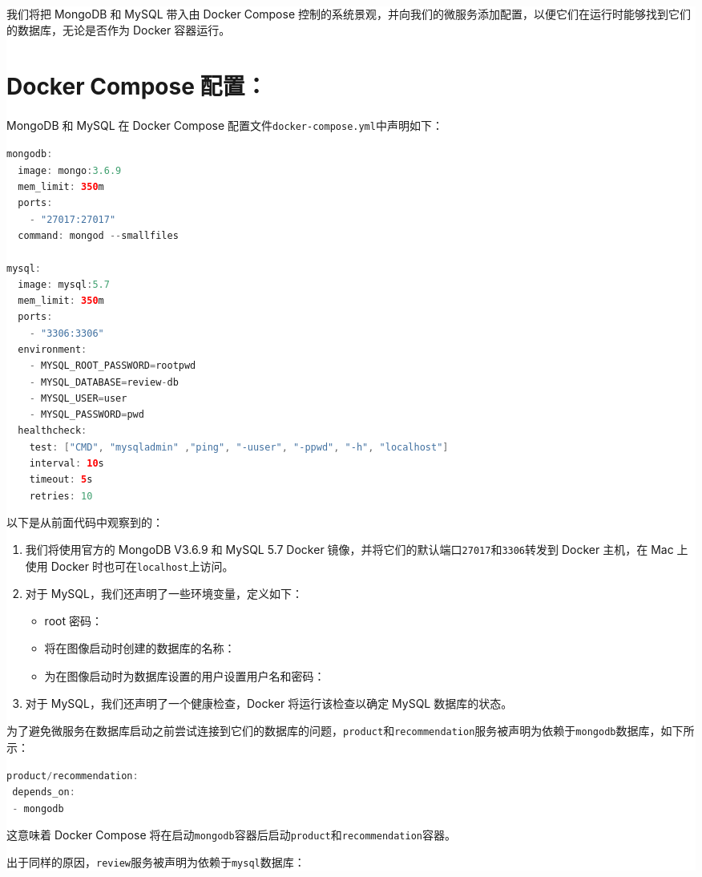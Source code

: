 我们将把 MongoDB 和 MySQL 带入由 Docker Compose 控制的系统景观，并向我们的微服务添加配置，以便它们在运行时能够找到它们的数据库，无论是否作为 Docker 容器运行。

# Docker Compose 配置：

MongoDB 和 MySQL 在 Docker Compose 配置文件`docker-compose.yml`中声明如下：

```java
mongodb:
  image: mongo:3.6.9
  mem_limit: 350m
  ports:
    - "27017:27017"
  command: mongod --smallfiles

mysql:
  image: mysql:5.7
  mem_limit: 350m
  ports:
    - "3306:3306"
  environment:
    - MYSQL_ROOT_PASSWORD=rootpwd
    - MYSQL_DATABASE=review-db
    - MYSQL_USER=user
    - MYSQL_PASSWORD=pwd
  healthcheck:
    test: ["CMD", "mysqladmin" ,"ping", "-uuser", "-ppwd", "-h", "localhost"]
    interval: 10s
    timeout: 5s
    retries: 10
```

以下是从前面代码中观察到的：

1.  我们将使用官方的 MongoDB V3.6.9 和 MySQL 5.7 Docker 镜像，并将它们的默认端口`27017`和`3306`转发到 Docker 主机，在 Mac 上使用 Docker 时也可在`localhost`上访问。

1.  对于 MySQL，我们还声明了一些环境变量，定义如下：

    +   root 密码：

    +   将在图像启动时创建的数据库的名称：

    +   为在图像启动时为数据库设置的用户设置用户名和密码：

1.  对于 MySQL，我们还声明了一个健康检查，Docker 将运行该检查以确定 MySQL 数据库的状态。

为了避免微服务在数据库启动之前尝试连接到它们的数据库的问题，`product`和`recommendation`服务被声明为依赖于`mongodb`数据库，如下所示：

```java
product/recommendation:
 depends_on:
 - mongodb
```

这意味着 Docker Compose 将在启动`mongodb`容器后启动`product`和`recommendation`容器。

出于同样的原因，`review`服务被声明为依赖于`mysql`数据库：
